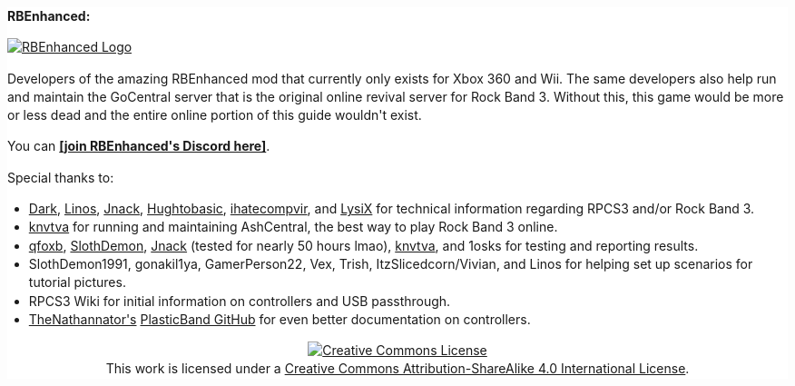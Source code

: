 **RBEnhanced:**

[![RBEnhanced Logo](https://raw.githubusercontent.com/hmxmilohax/rb3-pc/main/assets/images/xtra/rbe.png)](https://rb3e.rbenhanced.rocks/ "RBEnhanced")

</div>

Developers of the amazing RBEnhanced mod that currently only exists for Xbox 360 and Wii. The same developers also help run and maintain the GoCentral server that is the original online revival server for Rock Band 3. Without this, this game would be more or less dead and the entire online portion of this guide wouldn't exist.

You can [**\[join RBEnhanced's Discord here\]**](https://discord.gg/6rRUWXPYwb).

Special thanks to:

*   [Dark](https://dark.ski/), [Linos](https://www.youtube.com/@LinosMelendi), [Jnack](https://www.youtube.com/@jnackmclain), [Hughtobasic](https://www.youtube.com/@thisisRK), [ihatecompvir](https://www.youtube.com/@ihatecompvir1591), and [LysiX](https://www.youtube.com/@LysiX) for technical information regarding RPCS3 and/or Rock Band 3.
* [knvtva](https://github.com/knvtva) for running and maintaining AshCentral, the best way to play Rock Band 3 online.
*   [qfoxb](https://github.com/qfoxb), [SlothDemon](https://www.youtube.com/@SlothDemon1991), [Jnack](https://www.youtube.com/@jnackmclain) (tested for nearly 50 hours lmao), [knvtva](https://github.com/knvtva), and 1osks for testing and reporting results.
*   SlothDemon1991, gonakil1ya, GamerPerson22, Vex, Trish, ItzSlicedcorn/Vivian, and Linos for helping set up scenarios for tutorial pictures.
*   RPCS3 Wiki for initial information on controllers and USB passthrough.
*   [TheNathannator's](https://github.com/TheNathannator) [PlasticBand GitHub](https://github.com/TheNathannator/PlasticBand) for even better documentation on controllers.


<div align="center">

[![Creative Commons License](https://i.creativecommons.org/l/by-sa/4.0/88x31.png)](http://creativecommons.org/licenses/by-sa/4.0/)  
This work is licensed under a [Creative Commons Attribution-ShareAlike 4.0 International License](http://creativecommons.org/licenses/by-sa/4.0/).

</div>
